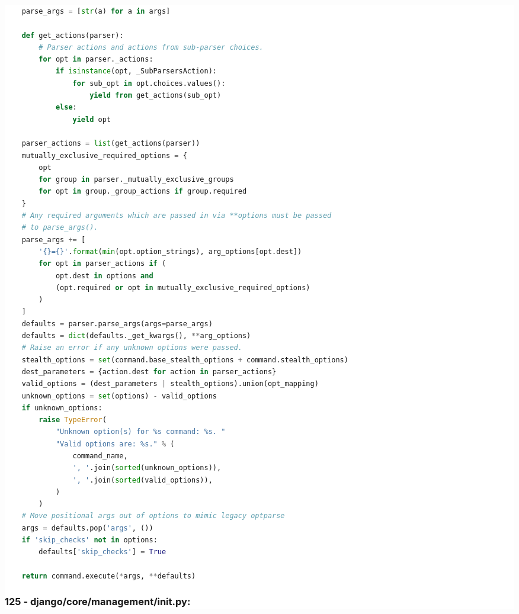 ```python
    parse_args = [str(a) for a in args]

    def get_actions(parser):
        # Parser actions and actions from sub-parser choices.
        for opt in parser._actions:
            if isinstance(opt, _SubParsersAction):
                for sub_opt in opt.choices.values():
                    yield from get_actions(sub_opt)
            else:
                yield opt

    parser_actions = list(get_actions(parser))
    mutually_exclusive_required_options = {
        opt
        for group in parser._mutually_exclusive_groups
        for opt in group._group_actions if group.required
    }
    # Any required arguments which are passed in via **options must be passed
    # to parse_args().
    parse_args += [
        '{}={}'.format(min(opt.option_strings), arg_options[opt.dest])
        for opt in parser_actions if (
            opt.dest in options and
            (opt.required or opt in mutually_exclusive_required_options)
        )
    ]
    defaults = parser.parse_args(args=parse_args)
    defaults = dict(defaults._get_kwargs(), **arg_options)
    # Raise an error if any unknown options were passed.
    stealth_options = set(command.base_stealth_options + command.stealth_options)
    dest_parameters = {action.dest for action in parser_actions}
    valid_options = (dest_parameters | stealth_options).union(opt_mapping)
    unknown_options = set(options) - valid_options
    if unknown_options:
        raise TypeError(
            "Unknown option(s) for %s command: %s. "
            "Valid options are: %s." % (
                command_name,
                ', '.join(sorted(unknown_options)),
                ', '.join(sorted(valid_options)),
            )
        )
    # Move positional args out of options to mimic legacy optparse
    args = defaults.pop('args', ())
    if 'skip_checks' not in options:
        defaults['skip_checks'] = True

    return command.execute(*args, **defaults)
```
### 125 - django/core/management/__init__.py:
